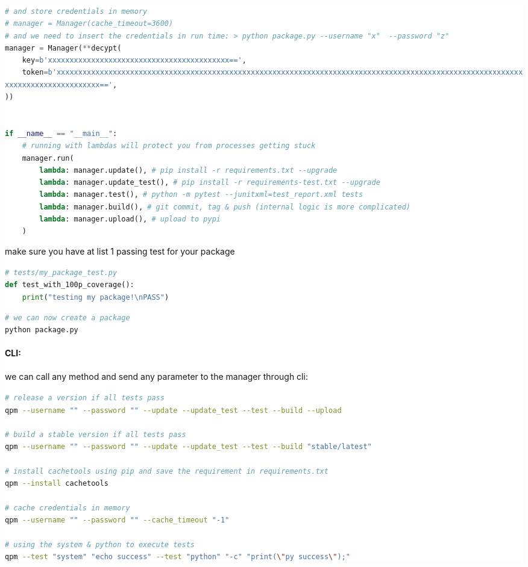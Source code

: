 ```python
# and store credentials in memory
# manager = Manager(cache_timeout=3600)  
# and we need to insert the credentials in run time: > python package.py --username "x"  --password "z"
manager = Manager(**decypt(
    key=b'xxxxxxxxxxxxxxxxxxxxxxxxxxxxxxxxxxxxxxxxxx==',
    token=b'xxxxxxxxxxxxxxxxxxxxxxxxxxxxxxxxxxxxxxxxxxxxxxxxxxxxxxxxxxxxxxxxxxxxxxxxxxxxxxxxxxxxxxxxxxxxxxxxxxxxxxxxxxxxxxxxxxxxxxxxxxxxxxxxxx==',
))


if __name__ == "__main__":
    # running with lambdas will protect you from processes getting stuck
    manager.run(
        lambda: manager.update(), # pip install -r requirements.txt --upgrade
        lambda: manager.update_test(), # pip install -r requirements-test.txt --upgrade
        lambda: manager.test(), # python -m pytest --junitxml=test_report.xml tests
        lambda: manager.build(), # git commit, tag & push (internal logic is more complicated)
        lambda: manager.upload(), # upload to pypi
    )

```  
make sure you have at list 1 passing test for your package 
```python
# tests/my_package_test.py
def test_with_100p_coverage():
    print("testing my package!\nPASS")
```
```bash
# we can now create a package
python package.py
```  
  
#### CLI:  
we can call any method and send any parameter to the manager through cli:
```bash
# release a version if all tests pass
qpm --username "" --password "" --update --update_test --test --build --upload

# build a stable version if all tests pass
qpm --username "" --password "" --update --update_test --test --build "stable/latest"

# install cachetools using pip and save the requirement in requirements.txt
qpm --install cachetools

# cache credentials in memory
qpm --username "" --password "" --cache_timeout "-1"

# using the system & python to execute tests
qpm --test "system" "echo success" --test "python" "-c" "print(\"py success\");"
```  
  